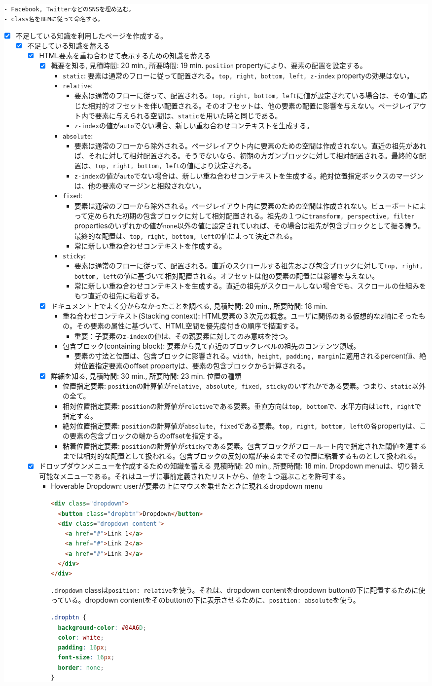     - Facebook, TwitterなどのSNSを埋め込む。
    - class名をBEMに従って命名する。
- [x] 不足している知識を利用したページを作成する。
  - [x] 不足している知識を蓄える
    - [x] HTML要素を重ね合わせて表示するための知識を蓄える
      - [x] 概要を知る, 見積時間: 20 min., 所要時間: 19 min.
        `position` propertyにより、要素の配置を設定する。
        - `static`: 要素は通常のフローに従って配置される。`top, right, bottom, left, z-index` propertyの効果はない。
        - `relative`: 
          - 要素は通常のフローに従って、配置される。`top, right, bottom, left`に値が設定されている場合は、その値に応じた相対的オフセットを伴い配置される。そのオフセットは、他の要素の配置に影響を与えない。ページレイアウト内で要素に与えられる空間は、`static`を用いた時と同じである。
          - `z-index`の値が`auto`でない場合、新しい重ね合わせコンテキストを生成する。
        - `absolute`:
          - 要素は通常のフローから除外される。ページレイアウト内に要素のための空間は作成されない。直近の祖先があれば、それに対して相対配置される。そうでないなら、初期の方ガンブロックに対して相対配置される。最終的な配置は、`top, right, bottom, left`の値により決定される。
          - `z-index`の値が`auto`でない場合は、新しい重ね合わせコンテキストを生成する。絶対位置指定ボックスのマージンは、他の要素のマージンと相殺されない。
        - `fixed`: 
          - 要素は通常のフローから除外される。ページレイアウト内に要素のための空間は作成されない。ビューポートによって定められた初期の包含ブロックに対して相対配置される。祖先の１つに`transform, perspective, filter` propertiesのいずれかの値が`none`以外の値に設定されていれば、その場合は祖先が包含ブロックとして振る舞う。最終的な配置は、`top, right, bottom, left`の値によって決定される。
          - 常に新しい重ね合わせコンテキストを作成する。
        - `sticky`:
          - 要素は通常のフローに従って、配置される。直近のスクロールする祖先および包含ブロックに対して`top, right, bottom, left`の値に基づいて相対配置される。オフセットは他の要素の配置には影響を与えない。
          - 常に新しい重ね合わせコンテキストを生成する。直近の祖先がスクロールしない場合でも、スクロールの仕組みをもつ直近の祖先に粘着する。
      - [x] ドキュメント上でよく分からなかったことを調べる, 見積時間: 20 min., 所要時間: 18 min.
        - 重ね合わせコンテキスト(Stacking context): HTML要素の３次元の概念。ユーザに関係のある仮想的なz軸にそったもの。その要素の属性に基づいて、HTML空間を優先度付きの順序で描画する。
          - 重要：子要素の`z-index`の値は、その親要素に対してのみ意味を持つ。
        - 包含ブロック(containing block): 要素から見て直近のブロックレベルの祖先のコンテンツ領域。
          - 要素の寸法と位置は、包含ブロックに影響される。`width, height, padding, margin`に適用されるpercent値、絶対位置指定要素のoffset propertyは、要素の包含ブロックから計算される。
      - [x] 詳細を知る, 見積時間: 30 min., 所要時間: 23 min.
        位置の種類
        - 位置指定要素: `position`の計算値が`relative, absolute, fixed, sticky`のいずれかである要素。つまり、`static`以外の全て。
        - 相対位置指定要素: `position`の計算値が`reletive`である要素。垂直方向は`top, bottom`で、水平方向は`left, right`で指定する。
        - 絶対位置指定要素: `position`の計算値が`absolute, fixed`である要素。`top, right, bottom, left`の各propertyは、この要素の包含ブロックの端からのoffsetを指定する。
        - 粘着位置指定要素: `position`の計算値が`sticky`である要素。包含ブロックがフロールート内で指定された閾値を達するまでは相対的な配置として扱われる。包含ブロックの反対の端が来るまでその位置に粘着するものとして扱われる。
    - [x] ドロップダウンメニューを作成するための知識を蓄える 見積時間: 20 min., 所要時間: 18 min.
      Dropdown menuは、切り替え可能なメニューである。それはユーザに事前定義されたリストから、値を１つ選ぶことを許可する。
      - Hoverable Dropdown: userが要素の上にマウスを乗せたときに現れるdropdown menu
        ```html
        <div class="dropdown">
          <button class="dropbtn">Dropdown</button>
          <div class="dropdown-content">
            <a href="#">Link 1</a>
            <a href="#">Link 2</a>
            <a href="#">Link 3</a>
          </div>
        </div>
        ```
        `.dropdown` classは`position: relative`を使う。それは、dropdown contentをdropdown buttonの下に配置するために使っている。dropdown contentをそのbuttonの下に表示させるために、`position: absolute`を使う。
        ```css
        .dropbtn {
          background-color: #04A6D;
          color: white;
          padding: 16px;
          font-size: 16px;
          border: none;
        }
